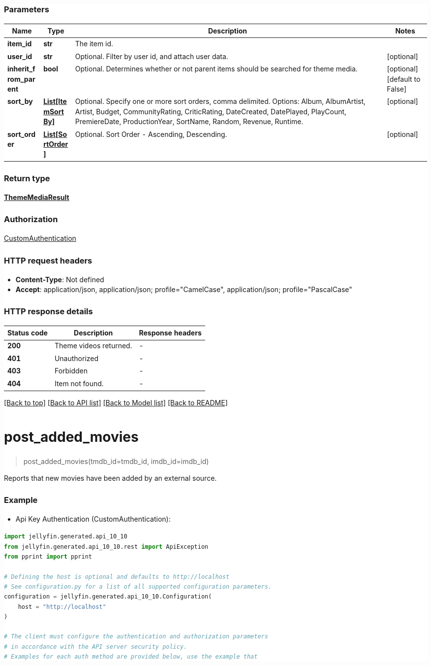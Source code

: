 
### Parameters


Name | Type | Description  | Notes
------------- | ------------- | ------------- | -------------
 **item_id** | **str**| The item id. | 
 **user_id** | **str**| Optional. Filter by user id, and attach user data. | [optional] 
 **inherit_from_parent** | **bool**| Optional. Determines whether or not parent items should be searched for theme media. | [optional] [default to False]
 **sort_by** | [**List[ItemSortBy]**](ItemSortBy.md)| Optional. Specify one or more sort orders, comma delimited. Options: Album, AlbumArtist, Artist, Budget, CommunityRating, CriticRating, DateCreated, DatePlayed, PlayCount, PremiereDate, ProductionYear, SortName, Random, Revenue, Runtime. | [optional] 
 **sort_order** | [**List[SortOrder]**](SortOrder.md)| Optional. Sort Order - Ascending, Descending. | [optional] 

### Return type

[**ThemeMediaResult**](ThemeMediaResult.md)

### Authorization

[CustomAuthentication](../README.md#CustomAuthentication)

### HTTP request headers

 - **Content-Type**: Not defined
 - **Accept**: application/json, application/json; profile="CamelCase", application/json; profile="PascalCase"

### HTTP response details

| Status code | Description | Response headers |
|-------------|-------------|------------------|
**200** | Theme videos returned. |  -  |
**401** | Unauthorized |  -  |
**403** | Forbidden |  -  |
**404** | Item not found. |  -  |

[[Back to top]](#) [[Back to API list]](../README.md#documentation-for-api-endpoints) [[Back to Model list]](../README.md#documentation-for-models) [[Back to README]](../README.md)

# **post_added_movies**
> post_added_movies(tmdb_id=tmdb_id, imdb_id=imdb_id)

Reports that new movies have been added by an external source.

### Example

* Api Key Authentication (CustomAuthentication):

```python
import jellyfin.generated.api_10_10
from jellyfin.generated.api_10_10.rest import ApiException
from pprint import pprint

# Defining the host is optional and defaults to http://localhost
# See configuration.py for a list of all supported configuration parameters.
configuration = jellyfin.generated.api_10_10.Configuration(
    host = "http://localhost"
)

# The client must configure the authentication and authorization parameters
# in accordance with the API server security policy.
# Examples for each auth method are provided below, use the example that
```
